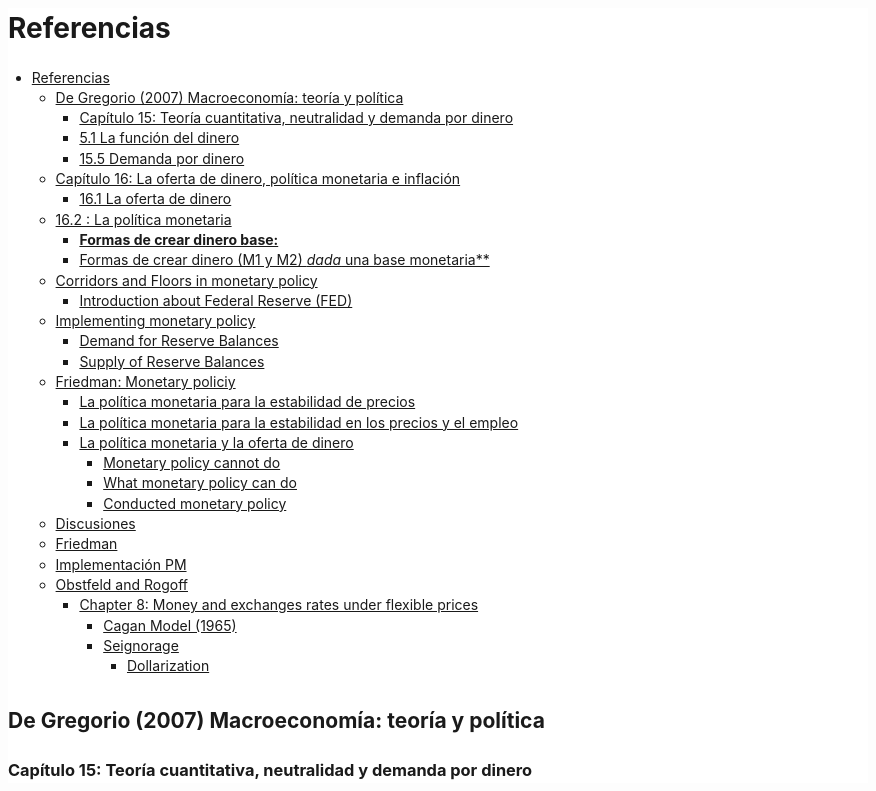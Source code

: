 # Referencias




- [Referencias](#referencias)
  - [De Gregorio (2007) Macroeconomía: teoría y política](#de-gregorio-2007-macroeconomía-teoría-y-política)
    - [Capítulo 15: Teoría cuantitativa, neutralidad y demanda por dinero](#capítulo-15-teoría-cuantitativa-neutralidad-y-demanda-por-dinero)
    - [5.1 La función del dinero](#51-la-función-del-dinero)
    - [15.5 Demanda por dinero](#155-demanda-por-dinero)
  - [Capítulo 16: La oferta de dinero, política monetaria e inflación](#capítulo-16-la-oferta-de-dinero-política-monetaria-e-inflación)
    - [16.1 La oferta de dinero](#161-la-oferta-de-dinero)
  - [16.2 : La política monetaria](#162-la-política-monetaria)
      - [**Formas de crear dinero base:**](#formas-de-crear-dinero-base)
    - [Formas de crear dinero (M1 y M2) *dada* una base monetaria**](#formas-de-crear-dinero-m1-y-m2-dada-una-base-monetaria)
  - [Corridors and Floors in monetary policy](#corridors-and-floors-in-monetary-policy)
    - [Introduction about Federal Reserve (FED)](#introduction-about-federal-reserve-fed)
  - [Implementing monetary policy](#implementing-monetary-policy)
      - [Demand for Reserve Balances](#demand-for-reserve-balances)
      - [Supply of Reserve Balances](#supply-of-reserve-balances)
  - [Friedman: Monetary policiy](#friedman-monetary-policiy)
    - [La política monetaria para la estabilidad de precios](#la-política-monetaria-para-la-estabilidad-de-precios)
    - [La política monetaria para la estabilidad en los precios y el empleo](#la-política-monetaria-para-la-estabilidad-en-los-precios-y-el-empleo)
    - [La política monetaria y la oferta de dinero](#la-política-monetaria-y-la-oferta-de-dinero)
      - [Monetary policy cannot do](#monetary-policy-cannot-do)
      - [What monetary policy can do](#what-monetary-policy-can-do)
      - [Conducted monetary policy](#conducted-monetary-policy)
  - [Discusiones](#discusiones)
  - [Friedman](#friedman)
  - [Implementación PM](#implementación-pm)
  - [Obstfeld and Rogoff](#obstfeld-and-rogoff)
    - [Chapter 8: Money and exchanges rates under flexible prices](#chapter-8-money-and-exchanges-rates-under-flexible-prices)
      - [Cagan Model (1965)](#cagan-model-1965)
      - [Seignorage](#seignorageseignorage)
        - [Dollarization](#dollarization)





## De Gregorio (2007) Macroeconomía: teoría y política

### Capítulo 15: Teoría cuantitativa, neutralidad y demanda por dinero

